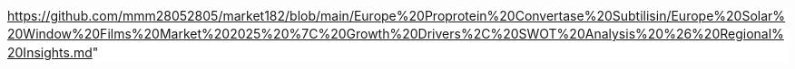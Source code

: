 <a href=https://github.com/mmm28052805/market182/blob/main/Europe%20Proprotein%20Convertase%20Subtilisin/Europe%20Solar%20Window%20Films%20Market%202025%20%7C%20Growth%20Drivers%2C%20SWOT%20Analysis%20%26%20Regional%20Insights.md>https://github.com/mmm28052805/market182/blob/main/Europe%20Proprotein%20Convertase%20Subtilisin/Europe%20Solar%20Window%20Films%20Market%202025%20%7C%20Growth%20Drivers%2C%20SWOT%20Analysis%20%26%20Regional%20Insights.md</a>"
